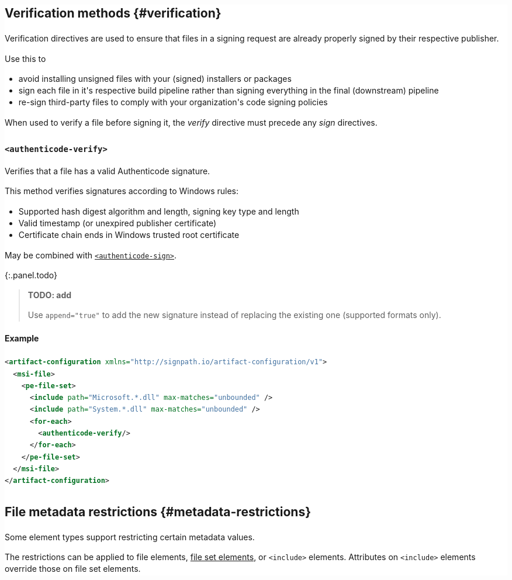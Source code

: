 ## Verification methods {#verification}

Verification directives are used to ensure that files in a signing request are already properly signed by their respective publisher.

Use this to

* avoid installing unsigned files with your (signed) installers or packages
* sign each file in it's respective build pipeline rather than signing everything in the final (downstream) pipeline
* re-sign third-party files to comply with your organization's code signing policies

When used to verify a file before signing it, the _verify_ directive must precede any _sign_ directives.

### `<authenticode-verify>`

Verifies that a file has a valid Authenticode signature.

This method verifies signatures according to Windows rules:

* Supported hash digest algorithm and length, signing key type and length
* Valid timestamp (or unexpired publisher certificate)
* Certificate chain ends in Windows trusted root certificate 

May be combined with [`<authenticode-sign>`](#authenticode-sign). 

{:.panel.todo}
> **TODO: add**
>
> Use `append="true"` to add the new signature instead of replacing the existing one (supported formats only).

#### Example

~~~ xml
<artifact-configuration xmlns="http://signpath.io/artifact-configuration/v1">
  <msi-file>
    <pe-file-set>
      <include path="Microsoft.*.dll" max-matches="unbounded" />
      <include path="System.*.dll" max-matches="unbounded" />
      <for-each>
        <authenticode-verify/>
      </for-each>
    </pe-file-set>
  </msi-file>
</artifact-configuration>
~~~

## File metadata restrictions {#metadata-restrictions}

Some element types support restricting certain metadata values. 

The restrictions can be applied to file elements, [file set elements](syntax#file-and-directory-sets), or `<include>` elements. Attributes on `<include>` elements override those on file set elements.
